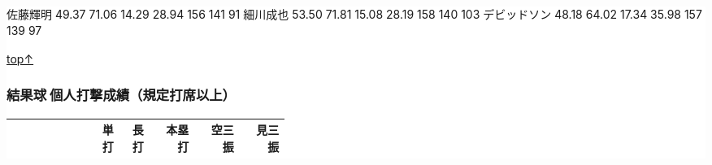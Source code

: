 <tr class="even">
<td style="text-align: left;">佐藤輝明</td>
<td style="text-align: right;">49.37</td>
<td style="text-align: right;">71.06</td>
<td style="text-align: right;">14.29</td>
<td style="text-align: right;">28.94</td>
<td style="text-align: right;">156</td>
<td style="text-align: right;">141</td>
<td style="text-align: right;">91</td>
</tr>
<tr class="odd">
<td style="text-align: left;">細川成也</td>
<td style="text-align: right;">53.50</td>
<td style="text-align: right;">71.81</td>
<td style="text-align: right;">15.08</td>
<td style="text-align: right;">28.19</td>
<td style="text-align: right;">158</td>
<td style="text-align: right;">140</td>
<td style="text-align: right;">103</td>
</tr>
<tr class="even">
<td style="text-align: left;">デビッドソン</td>
<td style="text-align: right;">48.18</td>
<td style="text-align: right;">64.02</td>
<td style="text-align: right;">17.34</td>
<td style="text-align: right;">35.98</td>
<td style="text-align: right;">157</td>
<td style="text-align: right;">139</td>
<td style="text-align: right;">97</td>
</tr>
</tbody>
</table>

[top↑](#top)

### 結果球 個人打撃成績（規定打席以上）

<table style="width:100%;">
<colgroup>
<col style="width: 11%" />
<col style="width: 4%" />
<col style="width: 4%" />
<col style="width: 6%" />
<col style="width: 6%" />
<col style="width: 6%" />
<col style="width: 6%" />
<col style="width: 6%" />
<col style="width: 6%" />
<col style="width: 6%" />
<col style="width: 6%" />
<col style="width: 2%" />
<col style="width: 6%" />
<col style="width: 4%" />
<col style="width: 4%" />
<col style="width: 10%" />
</colgroup>
<thead>
<tr class="header">
<th style="text-align: left;"></th>
<th style="text-align: right;">単打</th>
<th style="text-align: right;">長打</th>
<th style="text-align: right;">本塁打</th>
<th style="text-align: right;">空三振</th>
<th style="text-align: right;">見三振</th>